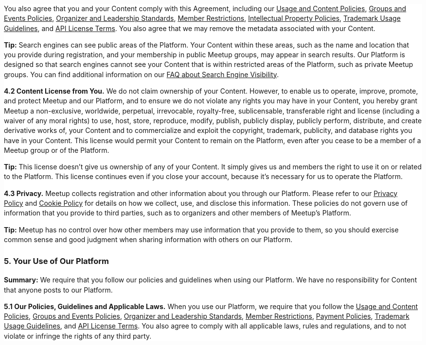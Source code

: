 You also agree that you and your Content comply with this Agreement, including our [Usage and Content Policies](https://help.meetup.com/hc/en-us/articles/360002897532), [Groups and Events Policies](https://help.meetup.com/hc/en-us/articles/360002897712), [Organizer and Leadership Standards](https://help.meetup.com/hc/en-us/articles/360002913291), [Member Restrictions](https://help.meetup.com/hc/en-us/articles/360002913271), [Intellectual Property Policies](/hc/articles/360001674451-Intellectual-Property-Dispute-Policies), [Trademark Usage Guidelines](/hc/articles/360001655932-Meetup-Trademark-Guidelines), and [API License Terms](https://help.meetup.com/hc/articles/360028705532). You also agree that we may remove the metadata associated with your Content.

**Tip:** Search engines can see public areas of the Platform. Your Content within these areas, such as the name and location that you provide during registration, and your membership in public Meetup groups, may appear in search results. Our Platform is designed so that search engines cannot see your Content that is within restricted areas of the Platform, such as private Meetup groups. You can find additional information on our [FAQ about Search Engine Visibility](https://help.meetup.com/hc/en-us/articles/360001674271).

**4.2 Content License from You.** We do not claim ownership of your Content. However, to enable us to operate, improve, promote, and protect Meetup and our Platform, and to ensure we do not violate any rights you may have in your Content, you hereby grant Meetup a non-exclusive, worldwide, perpetual, irrevocable, royalty-free, sublicensable, transferable right and license (including a waiver of any moral rights) to use, host, store, reproduce, modify, publish, publicly display, publicly perform, distribute, and create derivative works of, your Content and to commercialize and exploit the copyright, trademark, publicity, and database rights you have in your Content. This license would permit your Content to remain on the Platform, even after you cease to be a member of a Meetup group or of the Platform.

**Tip:** This license doesn’t give us ownership of any of your Content. It simply gives us and members the right to use it on or related to the Platform. This license continues even if you close your account, because it’s necessary for us to operate the Platform.

**4.3 Privacy.** Meetup collects registration and other information about you through our Platform. Please refer to our [Privacy Policy](https://www.meetup.com/privacy/) and [Cookie Policy](https://www.meetup.com/cookie_policy/) for details on how we collect, use, and disclose this information. These policies do not govern use of information that you provide to third parties, such as to organizers and other members of Meetup’s Platform.

**Tip:** Meetup has no control over how other members may use information that you provide to them, so you should exercise common sense and good judgment when sharing information with others on our Platform.

### 5\. Your Use of Our Platform

**Summary:** We require that you follow our policies and guidelines when using our Platform. We have no responsibility for Content that anyone posts to our Platform.

**5.1 Our Policies, Guidelines and Applicable Laws.** When you use our Platform, we require that you follow the [Usage and Content Policies](https://help.meetup.com/hc/en-us/articles/360002897532), [Groups and Events Policies](https://help.meetup.com/hc/en-us/articles/360002897712), [Organizer and Leadership Standards](https://help.meetup.com/hc/en-us/articles/360002913291), [Member Restrictions](https://help.meetup.com/hc/en-us/articles/360002913271), [Payment Policies](https://www.meetup.com/paypolicies/), [Trademark Usage Guidelines](/hc/articles/360001655932-Meetup-Trademark-Guidelines), and [API License Terms](https://help.meetup.com/hc/articles/360028705532). You also agree to comply with all applicable laws, rules and regulations, and to not violate or infringe the rights of any third party.
